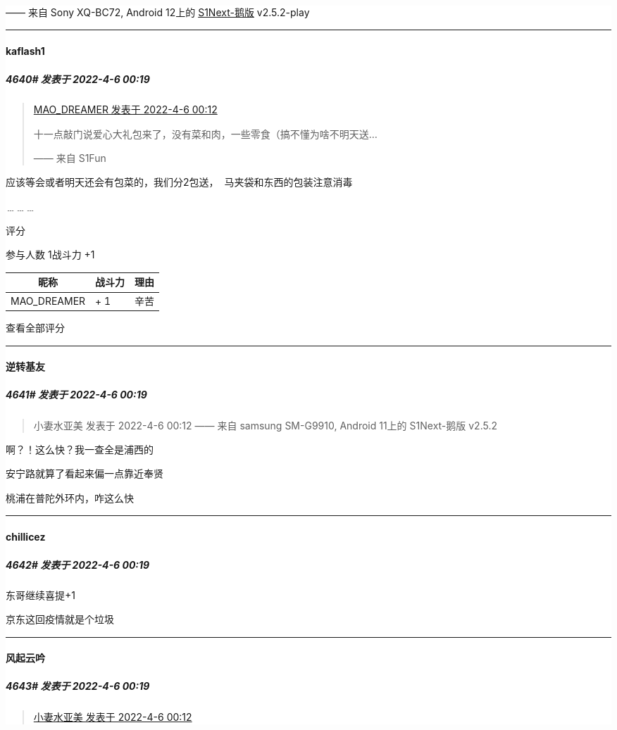 —— 来自 Sony XQ-BC72, Android 12上的 [S1Next-鹅版](https://github.com/ykrank/S1-Next/releases) v2.5.2-play

*****

####  kaflash1  
##### 4640#       发表于 2022-4-6 00:19

<blockquote><a href="httphttps://bbs.saraba1st.com/2b/forum.php?mod=redirect&amp;goto=findpost&amp;pid=55327338&amp;ptid=2062393" target="_blank">MAO_DREAMER 发表于 2022-4-6 00:12</a>

十一点敲门说爱心大礼包来了，没有菜和肉，一些零食（搞不懂为啥不明天送…

—— 来自 S1Fun</blockquote>
应该等会或者明天还会有包菜的，我们分2包送，  马夹袋和东西的包装注意消毒

﹍﹍﹍

评分

 参与人数 1战斗力 +1

|昵称|战斗力|理由|
|----|---|---|
| MAO_DREAMER| + 1|辛苦|

查看全部评分

*****

####  逆转基友  
##### 4641#       发表于 2022-4-6 00:19

<blockquote>小妻水亚美 发表于 2022-4-6 00:12
—— 来自 samsung SM-G9910, Android 11上的 S1Next-鹅版 v2.5.2</blockquote>
啊？！这么快？我一查全是浦西的

安宁路就算了看起来偏一点靠近奉贤

桃浦在普陀外环内，咋这么快

*****

####  chillicez  
##### 4642#       发表于 2022-4-6 00:19

东哥继续喜提+1

京东这回疫情就是个垃圾

*****

####  风起云吟  
##### 4643#       发表于 2022-4-6 00:19

<blockquote><a href="httphttps://bbs.saraba1st.com/2b/forum.php?mod=redirect&amp;goto=findpost&amp;pid=55327335&amp;ptid=2062393" target="_blank">小妻水亚美 发表于 2022-4-6 00:12</a>
